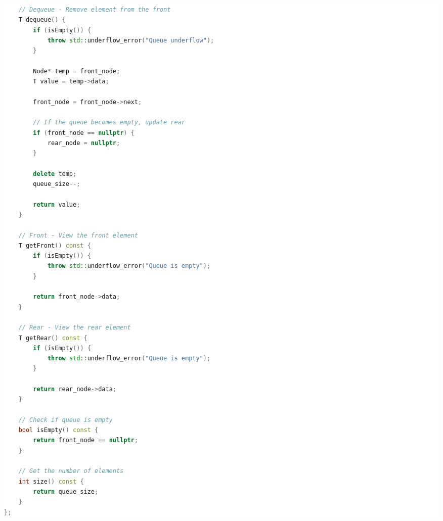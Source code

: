 ```cpp
    // Dequeue - Remove element from the front
    T dequeue() {
        if (isEmpty()) {
            throw std::underflow_error("Queue underflow");
        }

        Node* temp = front_node;
        T value = temp->data;

        front_node = front_node->next;

        // If the queue becomes empty, update rear
        if (front_node == nullptr) {
            rear_node = nullptr;
        }

        delete temp;
        queue_size--;

        return value;
    }

    // Front - View the front element
    T getFront() const {
        if (isEmpty()) {
            throw std::underflow_error("Queue is empty");
        }

        return front_node->data;
    }

    // Rear - View the rear element
    T getRear() const {
        if (isEmpty()) {
            throw std::underflow_error("Queue is empty");
        }

        return rear_node->data;
    }

    // Check if queue is empty
    bool isEmpty() const {
        return front_node == nullptr;
    }

    // Get the number of elements
    int size() const {
        return queue_size;
    }
};
```
